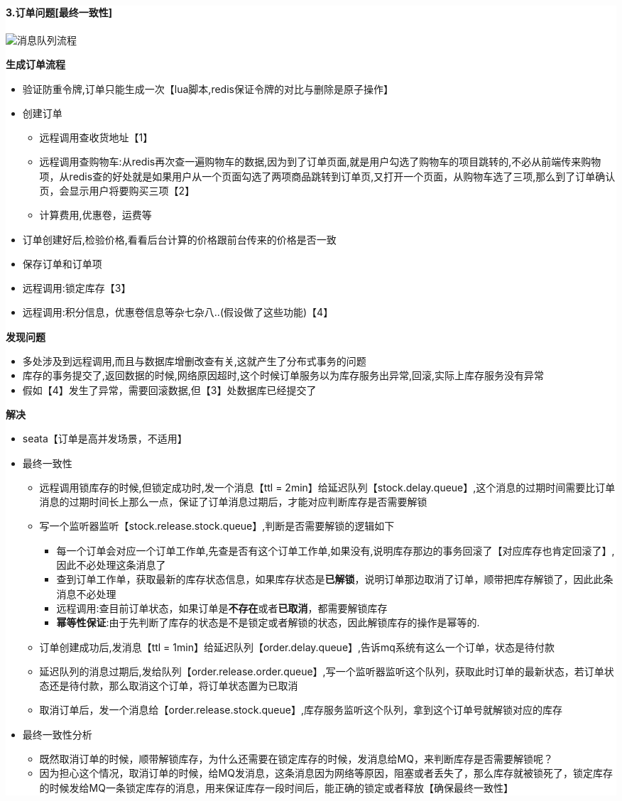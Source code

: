 

#### 3.订单问题[最终一致性]
![消息队列流程](https://user-images.githubusercontent.com/56396192/134756689-796dacbe-fbca-4eab-a20f-9737df1749f9.jpg)

**生成订单流程**

- 验证防重令牌,订单只能生成一次【lua脚本,redis保证令牌的对比与删除是原子操作】

- 创建订单

  - 远程调用查收货地址【1】

  - 远程调用查购物车:从redis再次查一遍购物车的数据,因为到了订单页面,就是用户勾选了购物车的项目跳转的,不必从前端传来购物项，从redis查的好处就是如果用户从一个页面勾选了两项商品跳转到订单页,又打开一个页面，从购物车选了三项,那么到了订单确认页，会显示用户将要购买三项【2】

  - 计算费用,优惠卷，运费等

- 订单创建好后,检验价格,看看后台计算的价格跟前台传来的价格是否一致

- 保存订单和订单项

- 远程调用:锁定库存【3】

- 远程调用:积分信息，优惠卷信息等杂七杂八..(假设做了这些功能)【4】

**发现问题**

- 多处涉及到远程调用,而且与数据库增删改查有关,这就产生了分布式事务的问题
- 库存的事务提交了,返回数据的时候,网络原因超时,这个时候订单服务以为库存服务出异常,回滚,实际上库存服务没有异常
- 假如【4】发生了异常，需要回滚数据,但【3】处数据库已经提交了

**解决**

- seata【订单是高并发场景，不适用】

- 最终一致性

  - 远程调用锁库存的时候,但锁定成功时,发一个消息【ttl = 2min】给延迟队列【stock.delay.queue】,这个消息的过期时间需要比订单消息的过期时间长上那么一点，保证了订单消息过期后，才能对应判断库存是否需要解锁
  - 写一个监听器监听【stock.release.stock.queue】,判断是否需要解锁的逻辑如下
    - 每一个订单会对应一个订单工作单,先查是否有这个订单工作单,如果没有,说明库存那边的事务回滚了【对应库存也肯定回滚了】,因此不必处理这条消息了
    - 查到订单工作单，获取最新的库存状态信息，如果库存状态是**已解锁**，说明订单那边取消了订单，顺带把库存解锁了，因此此条消息不必处理
    - 远程调用:查目前订单状态，如果订单是**不存在**或者**已取消**，都需要解锁库存
    - **幂等性保证**:由于先判断了库存的状态是不是锁定或者解锁的状态，因此解锁库存的操作是幂等的.

  - 订单创建成功后,发消息【ttl = 1min】给延迟队列【order.delay.queue】,告诉mq系统有这么一个订单，状态是待付款
  - 延迟队列的消息过期后,发给队列【order.release.order.queue】,写一个监听器监听这个队列，获取此时订单的最新状态，若订单状态还是待付款，那么取消这个订单，将订单状态置为已取消
  - 取消订单后，发一个消息给【order.release.stock.queue】,库存服务监听这个队列，拿到这个订单号就解锁对应的库存

- 最终一致性分析

  - 既然取消订单的时候，顺带解锁库存，为什么还需要在锁定库存的时候，发消息给MQ，来判断库存是否需要解锁呢？
  - 因为担心这个情况，取消订单的时候，给MQ发消息，这条消息因为网络等原因，阻塞或者丢失了，那么库存就被锁死了，锁定库存的时候发给MQ一条锁定库存的消息，用来保证库存一段时间后，能正确的锁定或者释放【确保最终一致性】
